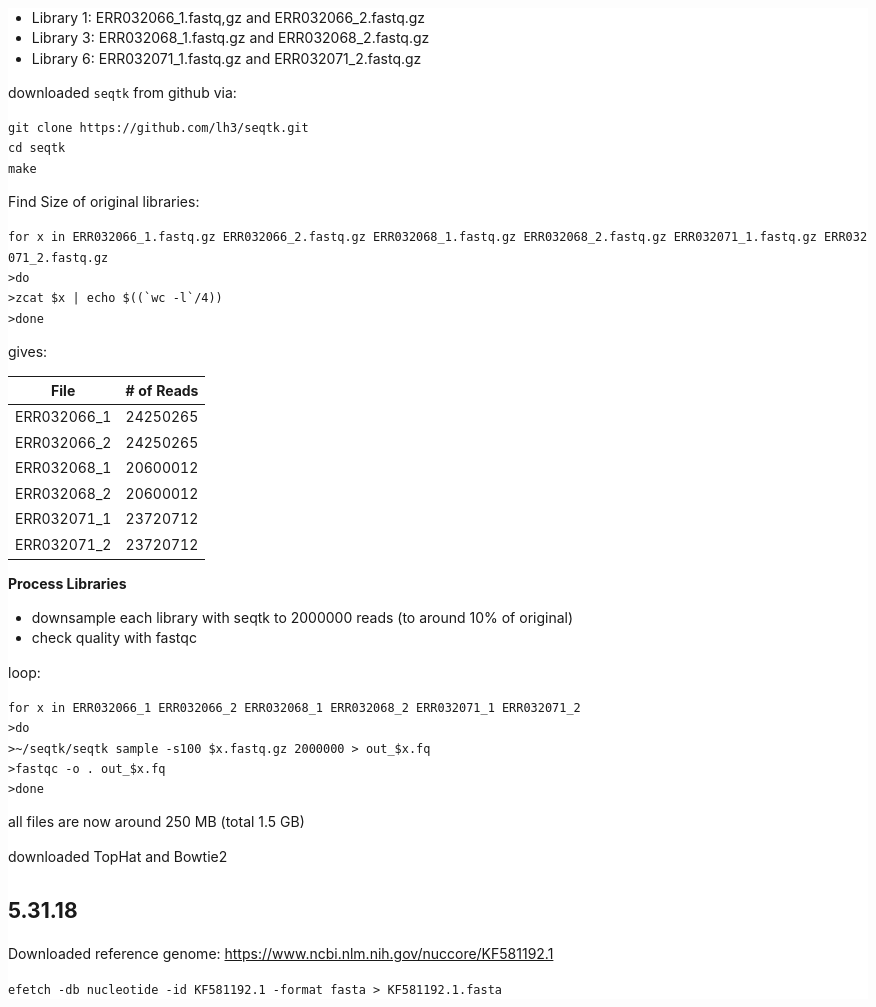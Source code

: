 * Library 1: ERR032066_1.fastq,gz and ERR032066_2.fastq.gz
* Library 3: ERR032068_1.fastq.gz and ERR032068_2.fastq.gz
* Library 6: ERR032071_1.fastq.gz and ERR032071_2.fastq.gz

downloaded `seqtk` from github via:

	git clone https://github.com/lh3/seqtk.git
	cd seqtk 
	make

Find Size of original libraries:
	
	for x in ERR032066_1.fastq.gz ERR032066_2.fastq.gz ERR032068_1.fastq.gz ERR032068_2.fastq.gz ERR032071_1.fastq.gz ERR032071_2.fastq.gz 
	>do
	>zcat $x | echo $((`wc -l`/4))
	>done

gives:

|File|# of Reads|
|:-:|:-:|
|ERR032066_1|24250265|
|ERR032066_2|24250265|
|ERR032068_1|20600012|
|ERR032068_2|20600012|
|ERR032071_1|23720712|
|ERR032071_2|23720712|

**Process Libraries**

* downsample each library with seqtk to 2000000 reads (to around 10% of original)
* check quality with fastqc

loop:

	for x in ERR032066_1 ERR032066_2 ERR032068_1 ERR032068_2 ERR032071_1 ERR032071_2 
	>do
	>~/seqtk/seqtk sample -s100 $x.fastq.gz 2000000 > out_$x.fq
	>fastqc -o . out_$x.fq
	>done

all files are now around 250 MB (total 1.5 GB)

downloaded TopHat and Bowtie2

## 5.31.18

Downloaded reference genome: https://www.ncbi.nlm.nih.gov/nuccore/KF581192.1 
	
	efetch -db nucleotide -id KF581192.1 -format fasta > KF581192.1.fasta
